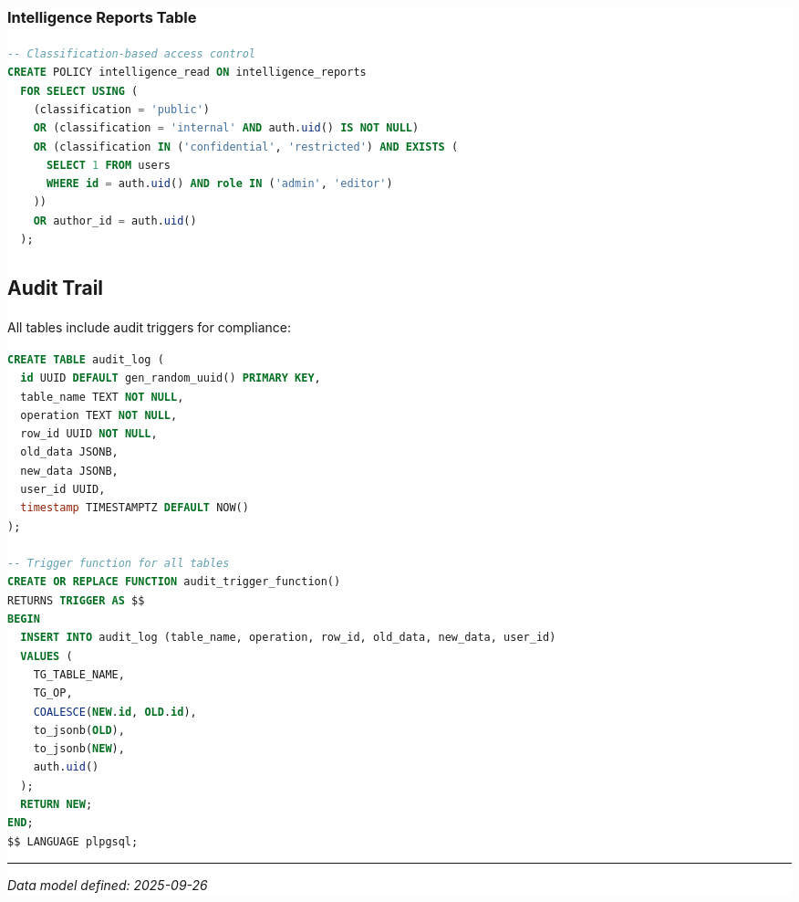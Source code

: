 ### Intelligence Reports Table
```sql
-- Classification-based access control
CREATE POLICY intelligence_read ON intelligence_reports
  FOR SELECT USING (
    (classification = 'public')
    OR (classification = 'internal' AND auth.uid() IS NOT NULL)
    OR (classification IN ('confidential', 'restricted') AND EXISTS (
      SELECT 1 FROM users 
      WHERE id = auth.uid() AND role IN ('admin', 'editor')
    ))
    OR author_id = auth.uid()
  );
```

## Audit Trail

All tables include audit triggers for compliance:
```sql
CREATE TABLE audit_log (
  id UUID DEFAULT gen_random_uuid() PRIMARY KEY,
  table_name TEXT NOT NULL,
  operation TEXT NOT NULL,
  row_id UUID NOT NULL,
  old_data JSONB,
  new_data JSONB,
  user_id UUID,
  timestamp TIMESTAMPTZ DEFAULT NOW()
);

-- Trigger function for all tables
CREATE OR REPLACE FUNCTION audit_trigger_function()
RETURNS TRIGGER AS $$
BEGIN
  INSERT INTO audit_log (table_name, operation, row_id, old_data, new_data, user_id)
  VALUES (
    TG_TABLE_NAME,
    TG_OP,
    COALESCE(NEW.id, OLD.id),
    to_jsonb(OLD),
    to_jsonb(NEW),
    auth.uid()
  );
  RETURN NEW;
END;
$$ LANGUAGE plpgsql;
```

---
*Data model defined: 2025-09-26*